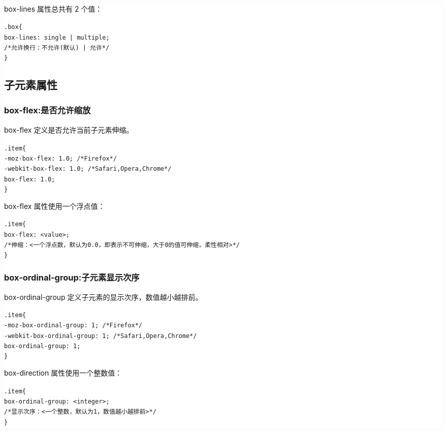 box-lines 属性总共有 2 个值：

```
.box{
box-lines: single | multiple;
/*允许换行：不允许(默认) | 允许*/
}
```

## 子元素属性

### box-flex:是否允许缩放

box-flex 定义是否允许当前子元素伸缩。

```
.item{
-moz-box-flex: 1.0; /*Firefox*/
-webkit-box-flex: 1.0; /*Safari,Opera,Chrome*/
box-flex: 1.0;
}
```

box-flex 属性使用一个浮点值：

```
.item{
box-flex: <value>;
/*伸缩：<一个浮点数，默认为0.0，即表示不可伸缩，大于0的值可伸缩，柔性相对>*/
}
```

### box-ordinal-group:子元素显示次序

box-ordinal-group 定义子元素的显示次序，数值越小越排前。

```
.item{
-moz-box-ordinal-group: 1; /*Firefox*/
-webkit-box-ordinal-group: 1; /*Safari,Opera,Chrome*/
box-ordinal-group: 1;
}
```

box-direction 属性使用一个整数值：

```
.item{
box-ordinal-group: <integer>;
/*显示次序：<一个整数，默认为1，数值越小越排前>*/
}
```

    